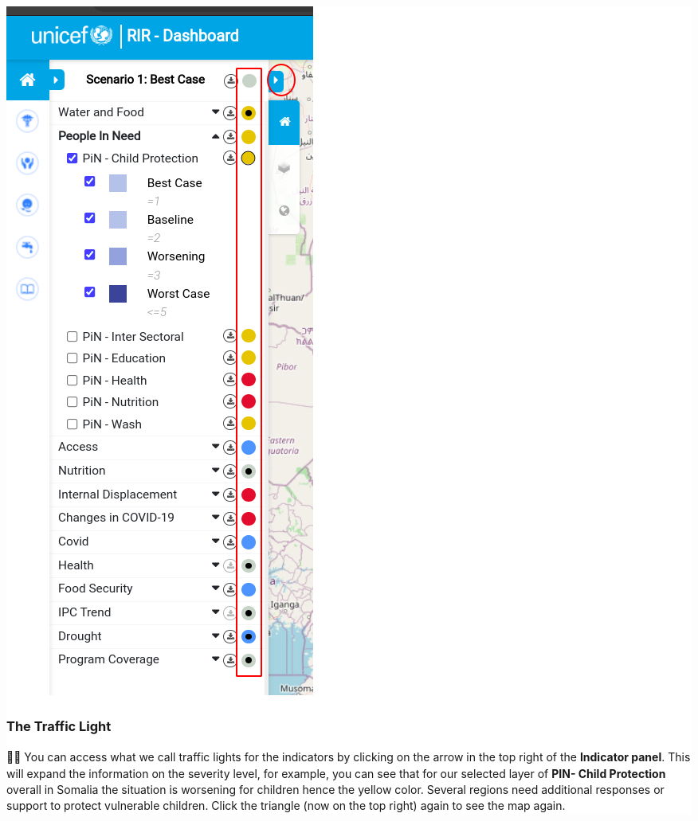 ![Coloured Circles](../assets/screenshots/coloured-circles.png)

### The Traffic Light

🧑‍🏫 You can access what we call traffic lights for the indicators by clicking on the arrow in the top right of the **Indicator panel**. This will expand the information on the severity level, for example, you can see that for our selected layer of **PIN- Child Protection** overall in Somalia the situation is worsening for children hence the yellow color. Several regions need additional responses or support to protect vulnerable children. Click the triangle (now on the top right) again to see the map again. 
